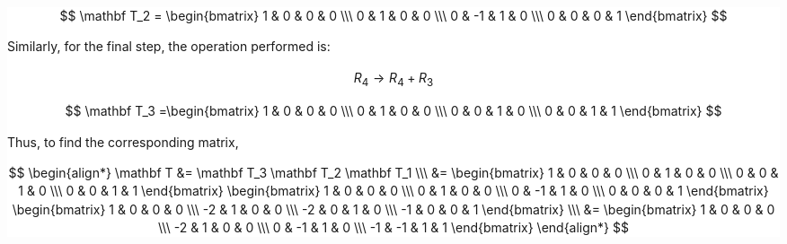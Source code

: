 $$
\mathbf T_2 =
\begin{bmatrix}
1 & 0 & 0 & 0 \\\
0 & 1 & 0 & 0 \\\
0 & -1 & 1 & 0 \\\
0 & 0 & 0 & 1 \end{bmatrix}
$$

Similarly, for the final step, the operation performed is:

$$
R_4 \rightarrow R_4 + R_3
$$

$$
\mathbf T_3 =\begin{bmatrix}
1 & 0 & 0 & 0 \\\
0 & 1 & 0 & 0 \\\
0 & 0 & 1 & 0 \\\
0 & 0 & 1 & 1 \end{bmatrix}
$$

Thus, to find the corresponding matrix,

$$
\begin{align*}
\mathbf T &= \mathbf T_3 \mathbf T_2 \mathbf T_1 \\\
&= \begin{bmatrix}
1 & 0 & 0 & 0 \\\
0 & 1 & 0 & 0 \\\
0 & 0 & 1 & 0 \\\
0 & 0 & 1 & 1 
\end{bmatrix} 
\begin{bmatrix}
1 & 0 & 0 & 0 \\\
0 & 1 & 0 & 0 \\\
0 & -1 & 1 & 0 \\\
0 & 0 & 0 & 1
\end{bmatrix}
\begin{bmatrix}
1 & 0 & 0 & 0 \\\
-2 & 1 & 0 & 0 \\\
-2 & 0 & 1 & 0 \\\
-1 & 0 & 0 & 1 
\end{bmatrix} \\\
&= \begin{bmatrix}
1 & 0 & 0 & 0 \\\
-2 & 1 & 0 & 0 \\\
0 & -1 & 1 & 0 \\\
-1 & -1 & 1 & 1
\end{bmatrix}
\end{align*}
$$
